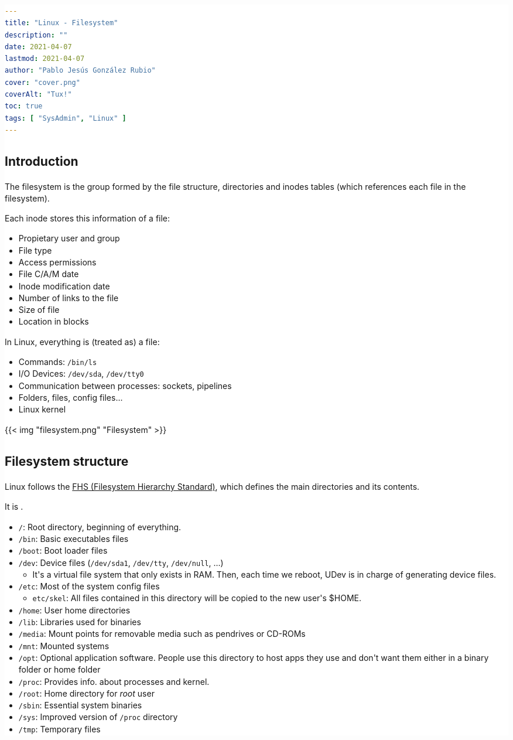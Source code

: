 ```yaml
---
title: "Linux - Filesystem"
description: ""
date: 2021-04-07
lastmod: 2021-04-07
author: "Pablo Jesús González Rubio"
cover: "cover.png"
coverAlt: "Tux!"
toc: true
tags: [ "SysAdmin", "Linux" ]
---
```


## Introduction

The filesystem is the group formed by the file structure, directories and inodes tables (which references each file in the filesystem).

Each inode stores this information of a file:

* Propietary user and group
* File type
* Access permissions
* File C/A/M date
* Inode modification date
* Number of links to the file
* Size of file
* Location in blocks  

In Linux, everything is (treated as) a file:

* Commands: `/bin/ls`
* I/O Devices: `/dev/sda`, `/dev/tty0`
* Communication between processes: sockets, pipelines
* Folders, files, config files...
* Linux kernel

{{< img "filesystem.png" "Filesystem" >}}

## Filesystem structure

Linux follows the [FHS (Filesystem Hierarchy Standard)](https://refspecs.linuxfoundation.org/FHS_3.0/fhs/index.html), which defines the main directories and its contents.

It is .

* `/`: Root directory, beginning of everything.
* `/bin`: Basic executables files
* `/boot`: Boot loader files
* `/dev`: Device files (`/dev/sda1`, `/dev/tty`, `/dev/null`, ...)
  * It's a virtual file system that only exists in RAM. Then, each time we reboot, UDev is in charge of generating device files.
* `/etc`: Most of the system config files
  * `etc/skel`: All files contained in this directory will be copied to the new user's $HOME.
* `/home`: User home directories
* `/lib`: Libraries used for binaries
* `/media`: Mount points for removable media such as pendrives or CD-ROMs
* `/mnt`: Mounted systems
* `/opt`: Optional application software. People use this directory to host apps they use and don't want them either in a binary folder or home folder
* `/proc`: Provides info. about processes and kernel.
* `/root`: Home directory for *root* user
* `/sbin`: Essential system binaries
* `/sys`: Improved version of `/proc` directory
* `/tmp`: Temporary files